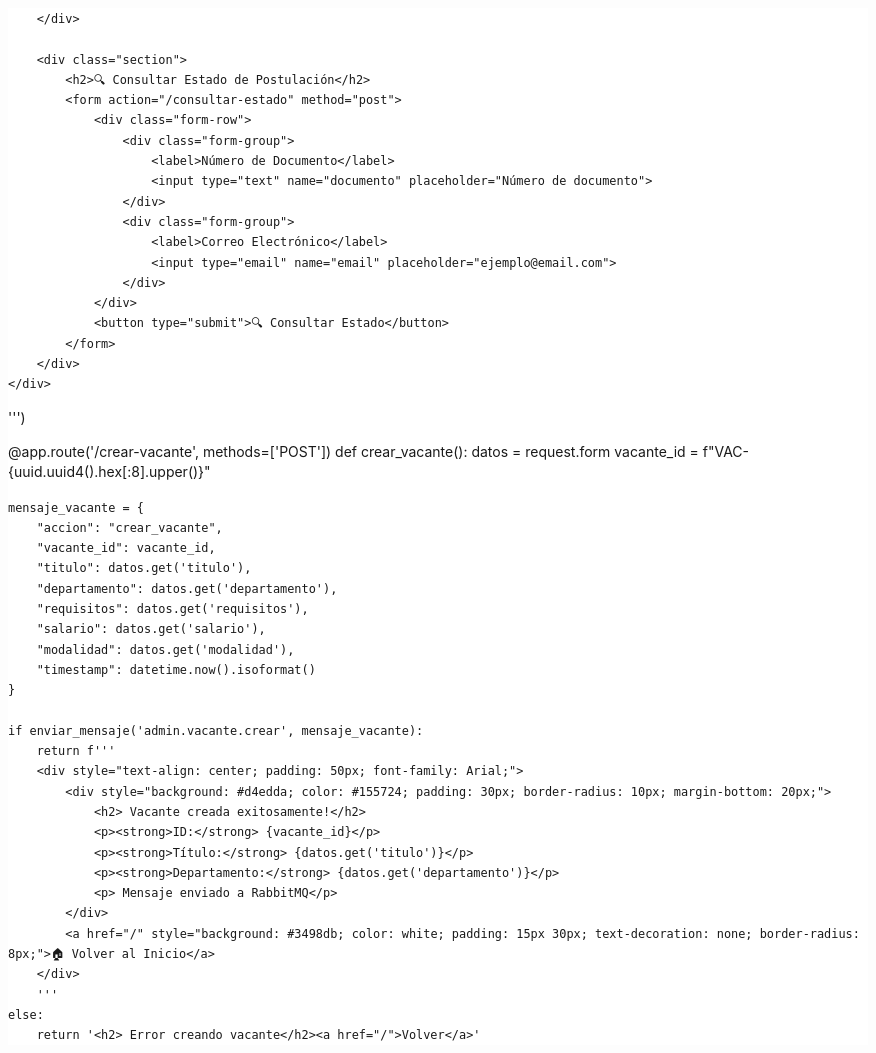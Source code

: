         </div>

        <div class="section">
            <h2>🔍 Consultar Estado de Postulación</h2>
            <form action="/consultar-estado" method="post">
                <div class="form-row">
                    <div class="form-group">
                        <label>Número de Documento</label>
                        <input type="text" name="documento" placeholder="Número de documento">
                    </div>
                    <div class="form-group">
                        <label>Correo Electrónico</label>
                        <input type="email" name="email" placeholder="ejemplo@email.com">
                    </div>
                </div>
                <button type="submit">🔍 Consultar Estado</button>
            </form>
        </div>
    </div>
</body>
</html>
    ''')

@app.route('/crear-vacante', methods=['POST'])
def crear_vacante():
    datos = request.form
    vacante_id = f"VAC-{uuid.uuid4().hex[:8].upper()}"
    
    mensaje_vacante = {
        "accion": "crear_vacante",
        "vacante_id": vacante_id,
        "titulo": datos.get('titulo'),
        "departamento": datos.get('departamento'),
        "requisitos": datos.get('requisitos'),
        "salario": datos.get('salario'),
        "modalidad": datos.get('modalidad'),
        "timestamp": datetime.now().isoformat()
    }
    
    if enviar_mensaje('admin.vacante.crear', mensaje_vacante):
        return f'''
        <div style="text-align: center; padding: 50px; font-family: Arial;">
            <div style="background: #d4edda; color: #155724; padding: 30px; border-radius: 10px; margin-bottom: 20px;">
                <h2> Vacante creada exitosamente!</h2>
                <p><strong>ID:</strong> {vacante_id}</p>
                <p><strong>Título:</strong> {datos.get('titulo')}</p>
                <p><strong>Departamento:</strong> {datos.get('departamento')}</p>
                <p> Mensaje enviado a RabbitMQ</p>
            </div>
            <a href="/" style="background: #3498db; color: white; padding: 15px 30px; text-decoration: none; border-radius: 8px;">🏠 Volver al Inicio</a>
        </div>
        '''
    else:
        return '<h2> Error creando vacante</h2><a href="/">Volver</a>'
